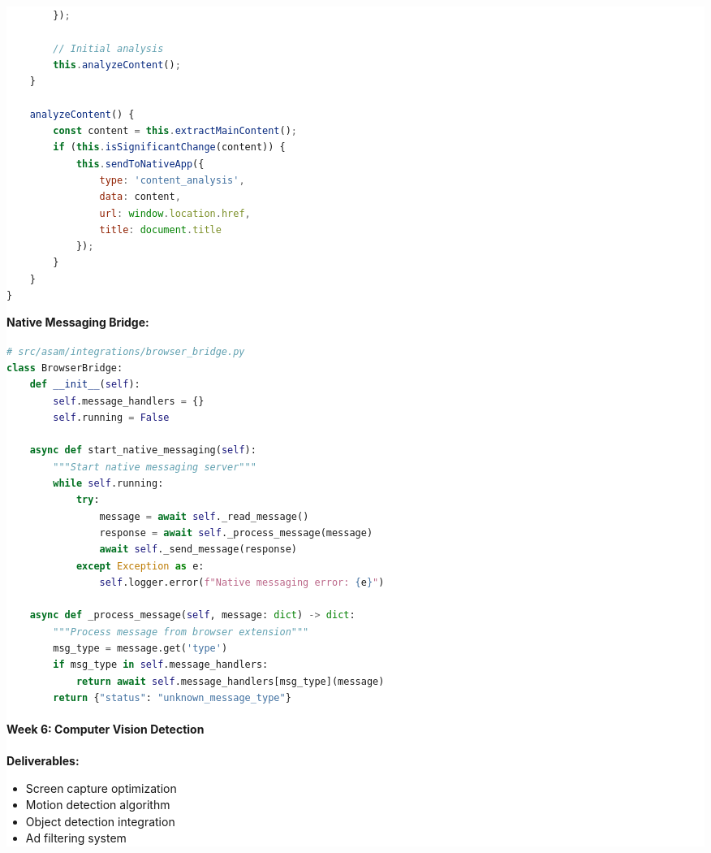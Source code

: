 ```javascript
        });
        
        // Initial analysis
        this.analyzeContent();
    }
    
    analyzeContent() {
        const content = this.extractMainContent();
        if (this.isSignificantChange(content)) {
            this.sendToNativeApp({
                type: 'content_analysis',
                data: content,
                url: window.location.href,
                title: document.title
            });
        }
    }
}
```

**Native Messaging Bridge:**
```python
# src/asam/integrations/browser_bridge.py
class BrowserBridge:
    def __init__(self):
        self.message_handlers = {}
        self.running = False
    
    async def start_native_messaging(self):
        """Start native messaging server"""
        while self.running:
            try:
                message = await self._read_message()
                response = await self._process_message(message)
                await self._send_message(response)
            except Exception as e:
                self.logger.error(f"Native messaging error: {e}")
    
    async def _process_message(self, message: dict) -> dict:
        """Process message from browser extension"""
        msg_type = message.get('type')
        if msg_type in self.message_handlers:
            return await self.message_handlers[msg_type](message)
        return {"status": "unknown_message_type"}
```

#### Week 6: Computer Vision Detection
**Deliverables:**
- Screen capture optimization
- Motion detection algorithm
- Object detection integration
- Ad filtering system
